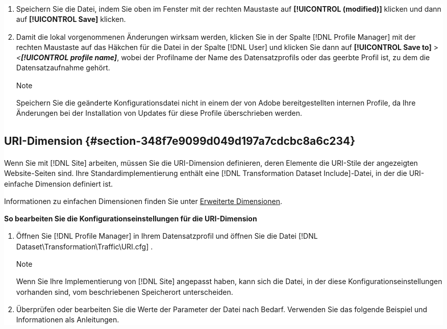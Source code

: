 1. Speichern Sie die Datei, indem Sie oben im Fenster mit der rechten Maustaste auf **[!UICONTROL (modified)]** klicken und dann auf **[!UICONTROL Save]** klicken.

1. Damit die lokal vorgenommenen Änderungen wirksam werden, klicken Sie in der Spalte [!DNL Profile Manager] mit der rechten Maustaste auf das Häkchen für die Datei in der Spalte [!DNL User] und klicken Sie dann auf **[!UICONTROL Save to]** > *&lt;**[!UICONTROL profile name]***, wobei der Profilname der Name des Datensatzprofils oder das geerbte Profil ist, zu dem die Datensatzaufnahme gehört.

   >[!NOTE]
   >
   >Speichern Sie die geänderte Konfigurationsdatei nicht in einem der von Adobe bereitgestellten internen Profile, da Ihre Änderungen bei der Installation von Updates für diese Profile überschrieben werden.

## URI-Dimension {#section-348f7e9099d049d197a7cdcbc8a6c234}

Wenn Sie mit [!DNL Site] arbeiten, müssen Sie die URI-Dimension definieren, deren Elemente die URI-Stile der angezeigten Website-Seiten sind. Ihre Standardimplementierung enthält eine [!DNL Transformation Dataset Include]-Datei, in der die URI-einfache Dimension definiert ist.

Informationen zu einfachen Dimensionen finden Sie unter [Erweiterte Dimensionen](../../../home/c-dataset-const-proc/c-ex-dim/c-abt-ex-dim.md).

**So bearbeiten Sie die Konfigurationseinstellungen für die URI-Dimension**

1. Öffnen Sie [!DNL Profile Manager] in Ihrem Datensatzprofil und öffnen Sie die Datei [!DNL Dataset\Transformation\Traffic\URI.cfg] .

   >[!NOTE]
   >
   >Wenn Sie Ihre Implementierung von [!DNL Site] angepasst haben, kann sich die Datei, in der diese Konfigurationseinstellungen vorhanden sind, vom beschriebenen Speicherort unterscheiden.

1. Überprüfen oder bearbeiten Sie die Werte der Parameter der Datei nach Bedarf. Verwenden Sie das folgende Beispiel und Informationen als Anleitungen.
